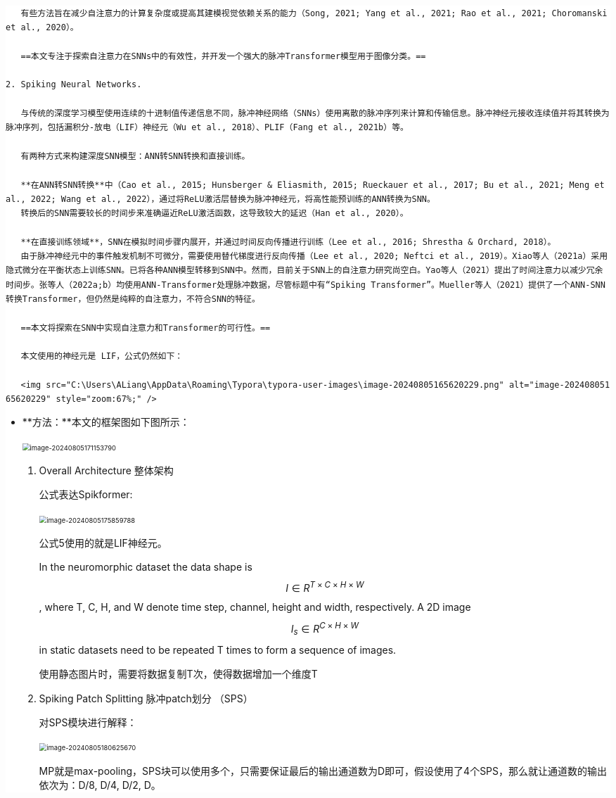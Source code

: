        有些方法旨在减少自注意力的计算复杂度或提高其建模视觉依赖关系的能力（Song, 2021; Yang et al., 2021; Rao et al., 2021; Choromanski et al., 2020）。

       ==本文专注于探索自注意力在SNNs中的有效性，并开发一个强大的脉冲Transformer模型用于图像分类。==

    2. Spiking Neural Networks.

       与传统的深度学习模型使用连续的十进制值传递信息不同，脉冲神经网络（SNNs）使用离散的脉冲序列来计算和传输信息。脉冲神经元接收连续值并将其转换为脉冲序列，包括漏积分-放电（LIF）神经元（Wu et al., 2018）、PLIF（Fang et al., 2021b）等。

       有两种方式来构建深度SNN模型：ANN转SNN转换和直接训练。

       **在ANN转SNN转换**中（Cao et al., 2015; Hunsberger & Eliasmith, 2015; Rueckauer et al., 2017; Bu et al., 2021; Meng et al., 2022; Wang et al., 2022），通过将ReLU激活层替换为脉冲神经元，将高性能预训练的ANN转换为SNN。
       转换后的SNN需要较长的时间步来准确逼近ReLU激活函数，这导致较大的延迟（Han et al., 2020）。

       **在直接训练领域**，SNN在模拟时间步骤内展开，并通过时间反向传播进行训练（Lee et al., 2016; Shrestha & Orchard, 2018）。
       由于脉冲神经元中的事件触发机制不可微分，需要使用替代梯度进行反向传播（Lee et al., 2020; Neftci et al., 2019）。Xiao等人（2021a）采用隐式微分在平衡状态上训练SNN。已将各种ANN模型转移到SNN中。然而，目前关于SNN上的自注意力研究尚空白。Yao等人（2021）提出了时间注意力以减少冗余时间步。张等人（2022a;b）均使用ANN-Transformer处理脉冲数据，尽管标题中有“Spiking Transformer”。Mueller等人（2021）提供了一个ANN-SNN转换Transformer，但仍然是纯粹的自注意力，不符合SNN的特征。

       ==本文将探索在SNN中实现自注意力和Transformer的可行性。==

       本文使用的神经元是 LIF，公式仍然如下：

       <img src="C:\Users\ALiang\AppData\Roaming\Typora\typora-user-images\image-20240805165620229.png" alt="image-20240805165620229" style="zoom:67%;" />

       

       

* **方法：**本文的框架图如下图所示：

  <img src="C:\Users\ALiang\AppData\Roaming\Typora\typora-user-images\image-20240805171153790.png" alt="image-20240805171153790" style="zoom:67%;" />

  1. Overall Architecture 整体架构

     公式表达Spikformer:

     <img src="C:\Users\ALiang\AppData\Roaming\Typora\typora-user-images\image-20240805175859788.png" alt="image-20240805175859788" style="zoom:67%;" />

     公式5使用的就是LIF神经元。

     In the neuromorphic dataset the data shape is  $$I ∈ R^{T×C×H×W}$$, where T, C, H, and W denote time step,
     channel, height and width, respectively. A 2D image $$I_s ∈ R^{C×H×W}$$​ in static datasets need to be repeated T
     times to form a sequence of images.

     使用静态图片时，需要将数据复制T次，使得数据增加一个维度T

  2. Spiking Patch Splitting 脉冲patch划分  （SPS）

     对SPS模块进行解释：

     <img src="C:\Users\ALiang\AppData\Roaming\Typora\typora-user-images\image-20240805180625670.png" alt="image-20240805180625670" style="zoom:67%;" />

     MP就是max-pooling，SPS块可以使用多个，只需要保证最后的输出通道数为D即可，假设使用了4个SPS，那么就让通道数的输出依次为：D/8, D/4, D/2, D。
